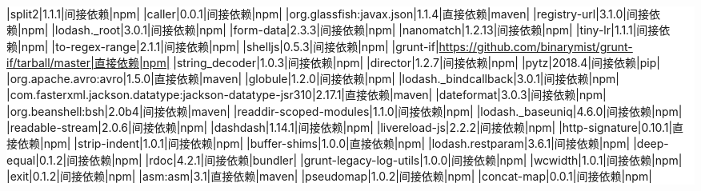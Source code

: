 |split2|1.1.1|间接依赖|npm|
|caller|0.0.1|间接依赖|npm|
|org.glassfish:javax.json|1.1.4|直接依赖|maven|
|registry-url|3.1.0|间接依赖|npm|
|lodash._root|3.0.1|间接依赖|npm|
|form-data|2.3.3|间接依赖|npm|
|nanomatch|1.2.13|间接依赖|npm|
|tiny-lr|1.1.1|间接依赖|npm|
|to-regex-range|2.1.1|间接依赖|npm|
|shelljs|0.5.3|间接依赖|npm|
|grunt-if|https://github.com/binarymist/grunt-if/tarball/master|直接依赖|npm|
|string_decoder|1.0.3|间接依赖|npm|
|director|1.2.7|间接依赖|npm|
|pytz|2018.4|间接依赖|pip|
|org.apache.avro:avro|1.5.0|直接依赖|maven|
|globule|1.2.0|间接依赖|npm|
|lodash._bindcallback|3.0.1|间接依赖|npm|
|com.fasterxml.jackson.datatype:jackson-datatype-jsr310|2.17.1|直接依赖|maven|
|dateformat|3.0.3|间接依赖|npm|
|org.beanshell:bsh|2.0b4|间接依赖|maven|
|readdir-scoped-modules|1.1.0|间接依赖|npm|
|lodash._baseuniq|4.6.0|间接依赖|npm|
|readable-stream|2.0.6|间接依赖|npm|
|dashdash|1.14.1|间接依赖|npm|
|livereload-js|2.2.2|间接依赖|npm|
|http-signature|0.10.1|直接依赖|npm|
|strip-indent|1.0.1|间接依赖|npm|
|buffer-shims|1.0.0|直接依赖|npm|
|lodash.restparam|3.6.1|间接依赖|npm|
|deep-equal|0.1.2|间接依赖|npm|
|rdoc|4.2.1|间接依赖|bundler|
|grunt-legacy-log-utils|1.0.0|间接依赖|npm|
|wcwidth|1.0.1|间接依赖|npm|
|exit|0.1.2|间接依赖|npm|
|asm:asm|3.1|直接依赖|maven|
|pseudomap|1.0.2|间接依赖|npm|
|concat-map|0.0.1|间接依赖|npm|
